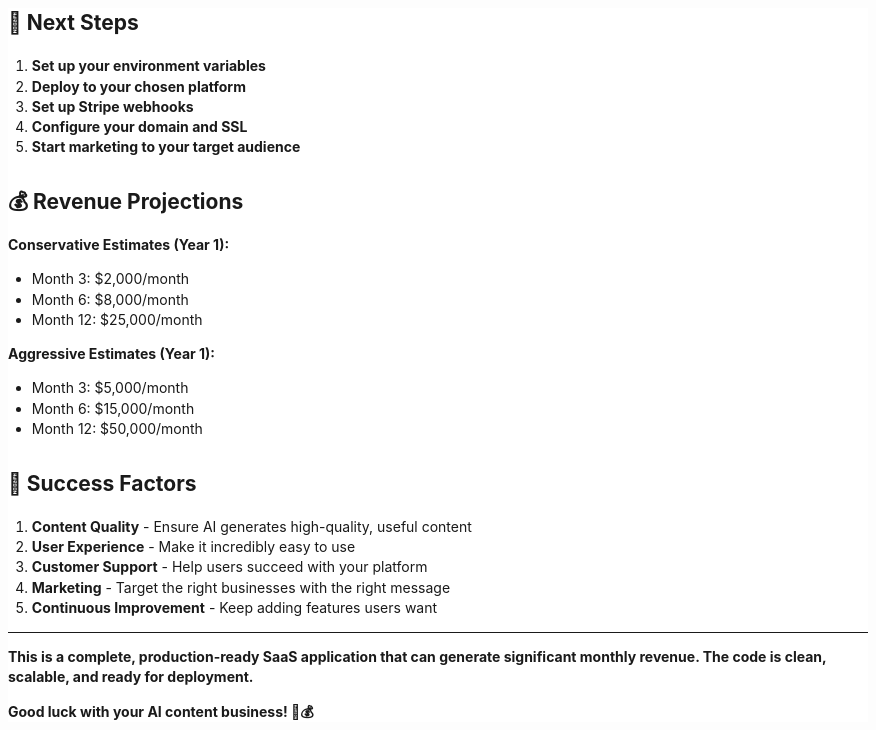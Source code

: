 ## 🚀 **Next Steps**

1. **Set up your environment variables**
2. **Deploy to your chosen platform**
3. **Set up Stripe webhooks**
4. **Configure your domain and SSL**
5. **Start marketing to your target audience**

## 💰 **Revenue Projections**

**Conservative Estimates (Year 1):**
- Month 3: $2,000/month
- Month 6: $8,000/month  
- Month 12: $25,000/month

**Aggressive Estimates (Year 1):**
- Month 3: $5,000/month
- Month 6: $15,000/month
- Month 12: $50,000/month

## 🎯 **Success Factors**

1. **Content Quality** - Ensure AI generates high-quality, useful content
2. **User Experience** - Make it incredibly easy to use
3. **Customer Support** - Help users succeed with your platform
4. **Marketing** - Target the right businesses with the right message
5. **Continuous Improvement** - Keep adding features users want

---

**This is a complete, production-ready SaaS application that can generate significant monthly revenue. The code is clean, scalable, and ready for deployment.**

**Good luck with your AI content business! 🚀💰**
